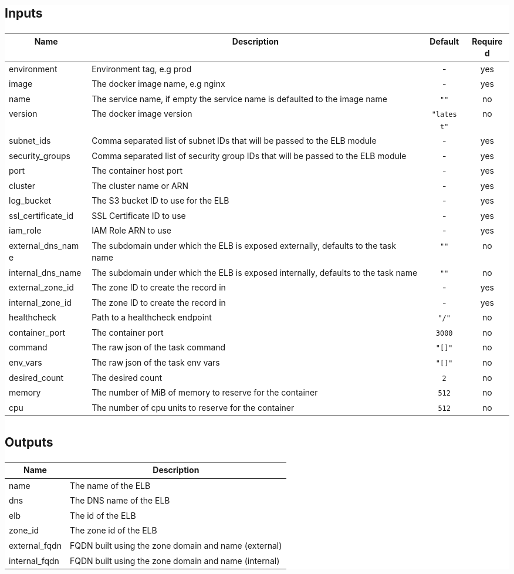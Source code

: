 

## Inputs

| Name | Description | Default | Required |
|------|-------------|:-----:|:-----:|
| environment | Environment tag, e.g prod | - | yes |
| image | The docker image name, e.g nginx | - | yes |
| name | The service name, if empty the service name is defaulted to the image name | `""` | no |
| version | The docker image version | `"latest"` | no |
| subnet_ids | Comma separated list of subnet IDs that will be passed to the ELB module | - | yes |
| security_groups | Comma separated list of security group IDs that will be passed to the ELB module | - | yes |
| port | The container host port | - | yes |
| cluster | The cluster name or ARN | - | yes |
| log_bucket | The S3 bucket ID to use for the ELB | - | yes |
| ssl_certificate_id | SSL Certificate ID to use | - | yes |
| iam_role | IAM Role ARN to use | - | yes |
| external_dns_name | The subdomain under which the ELB is exposed externally, defaults to the task name | `""` | no |
| internal_dns_name | The subdomain under which the ELB is exposed internally, defaults to the task name | `""` | no |
| external_zone_id | The zone ID to create the record in | - | yes |
| internal_zone_id | The zone ID to create the record in | - | yes |
| healthcheck | Path to a healthcheck endpoint | `"/"` | no |
| container_port | The container port | `3000` | no |
| command | The raw json of the task command | `"[]"` | no |
| env_vars | The raw json of the task env vars | `"[]"` | no |
| desired_count | The desired count | `2` | no |
| memory | The number of MiB of memory to reserve for the container | `512` | no |
| cpu | The number of cpu units to reserve for the container | `512` | no |

## Outputs

| Name | Description |
|------|-------------|
| name | The name of the ELB |
| dns | The DNS name of the ELB |
| elb | The id of the ELB |
| zone_id | The zone id of the ELB |
| external_fqdn | FQDN built using the zone domain and name (external) |
| internal_fqdn | FQDN built using the zone domain and name (internal) |
